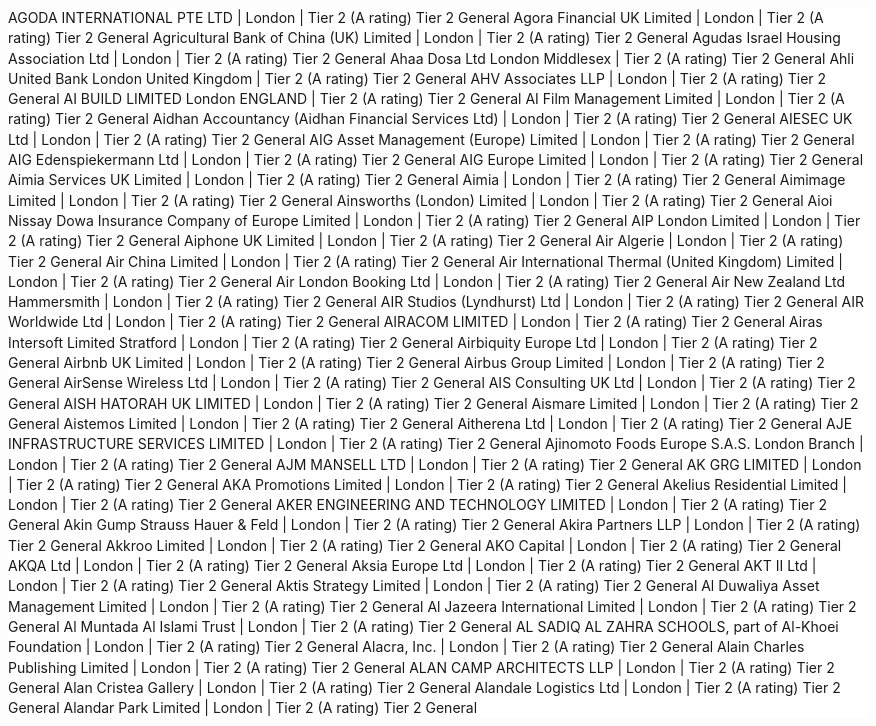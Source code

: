 AGODA INTERNATIONAL PTE LTD | London | Tier 2 (A rating) Tier 2 General
Agora Financial UK Limited | London | Tier 2 (A rating) Tier 2 General
Agricultural Bank of China (UK) Limited | London | Tier 2 (A rating) Tier 2 General
Agudas Israel Housing Association Ltd | London | Tier 2 (A rating) Tier 2 General
Ahaa Dosa Ltd London Middlesex | Tier 2 (A rating) Tier 2 General
Ahli United Bank London United Kingdom | Tier 2 (A rating) Tier 2 General
AHV Associates LLP | London | Tier 2 (A rating) Tier 2 General
AI BUILD LIMITED London ENGLAND | Tier 2 (A rating) Tier 2 General
AI Film Management Limited | London | Tier 2 (A rating) Tier 2 General
Aidhan Accountancy (Aidhan Financial Services Ltd) | London | Tier 2 (A rating) Tier 2 General
AIESEC UK Ltd | London | Tier 2 (A rating) Tier 2 General
AIG Asset Management (Europe) Limited | London | Tier 2 (A rating) Tier 2 General
AIG Edenspiekermann Ltd | London | Tier 2 (A rating) Tier 2 General
AIG Europe Limited | London | Tier 2 (A rating) Tier 2 General
Aimia Services UK Limited | London | Tier 2 (A rating) Tier 2 General
Aimia | London | Tier 2 (A rating) Tier 2 General
Aimimage Limited | London | Tier 2 (A rating) Tier 2 General
Ainsworths (London) Limited | London | Tier 2 (A rating) Tier 2 General
Aioi Nissay Dowa Insurance Company of Europe Limited | London | Tier 2 (A rating) Tier 2 General
AIP London Limited | London | Tier 2 (A rating) Tier 2 General
Aiphone UK Limited | London | Tier 2 (A rating) Tier 2 General
Air Algerie | London | Tier 2 (A rating) Tier 2 General
Air China Limited | London | Tier 2 (A rating) Tier 2 General
Air International Thermal (United Kingdom) Limited | London | Tier 2 (A rating) Tier 2 General
Air London Booking Ltd | London | Tier 2 (A rating) Tier 2 General
Air New Zealand Ltd Hammersmith | London | Tier 2 (A rating) Tier 2 General
AIR Studios (Lyndhurst) Ltd | London | Tier 2 (A rating) Tier 2 General
AIR Worldwide Ltd | London | Tier 2 (A rating) Tier 2 General
AIRACOM LIMITED | London | Tier 2 (A rating) Tier 2 General
Airas Intersoft Limited Stratford | London | Tier 2 (A rating) Tier 2 General
Airbiquity Europe Ltd | London | Tier 2 (A rating) Tier 2 General
Airbnb UK Limited | London | Tier 2 (A rating) Tier 2 General
Airbus Group Limited | London | Tier 2 (A rating) Tier 2 General
AirSense Wireless Ltd | London | Tier 2 (A rating) Tier 2 General
AIS Consulting UK Ltd | London | Tier 2 (A rating) Tier 2 General
AISH HATORAH UK LIMITED | London | Tier 2 (A rating) Tier 2 General
Aismare Limited | London | Tier 2 (A rating) Tier 2 General
Aistemos Limited | London | Tier 2 (A rating) Tier 2 General
Aitherena Ltd | London | Tier 2 (A rating) Tier 2 General
AJE INFRASTRUCTURE SERVICES LIMITED | London | Tier 2 (A rating) Tier 2 General
Ajinomoto Foods Europe S.A.S. London Branch | London | Tier 2 (A rating) Tier 2 General
AJM MANSELL LTD | London | Tier 2 (A rating) Tier 2 General
AK GRG LIMITED | London | Tier 2 (A rating) Tier 2 General
AKA Promotions Limited | London | Tier 2 (A rating) Tier 2 General
Akelius Residential Limited | London | Tier 2 (A rating) Tier 2 General
AKER ENGINEERING AND TECHNOLOGY LIMITED | London | Tier 2 (A rating) Tier 2 General
Akin Gump Strauss Hauer & Feld | London | Tier 2 (A rating) Tier 2 General
Akira Partners LLP | London | Tier 2 (A rating) Tier 2 General
Akkroo Limited | London | Tier 2 (A rating) Tier 2 General
AKO Capital | London | Tier 2 (A rating) Tier 2 General
AKQA Ltd | London | Tier 2 (A rating) Tier 2 General
Aksia Europe Ltd | London | Tier 2 (A rating) Tier 2 General
AKT II Ltd | London | Tier 2 (A rating) Tier 2 General
Aktis Strategy Limited | London | Tier 2 (A rating) Tier 2 General
Al Duwaliya Asset Management Limited | London | Tier 2 (A rating) Tier 2 General
Al Jazeera International Limited | London | Tier 2 (A rating) Tier 2 General
Al Muntada Al Islami Trust | London | Tier 2 (A rating) Tier 2 General
AL SADIQ AL ZAHRA SCHOOLS, part of Al-Khoei Foundation | London | Tier 2 (A rating) Tier 2 General
Alacra, Inc. | London | Tier 2 (A rating) Tier 2 General
Alain Charles Publishing Limited | London | Tier 2 (A rating) Tier 2 General
ALAN CAMP ARCHITECTS LLP | London | Tier 2 (A rating) Tier 2 General
Alan Cristea Gallery | London | Tier 2 (A rating) Tier 2 General
Alandale Logistics Ltd | London | Tier 2 (A rating) Tier 2 General
Alandar Park Limited | London | Tier 2 (A rating) Tier 2 General